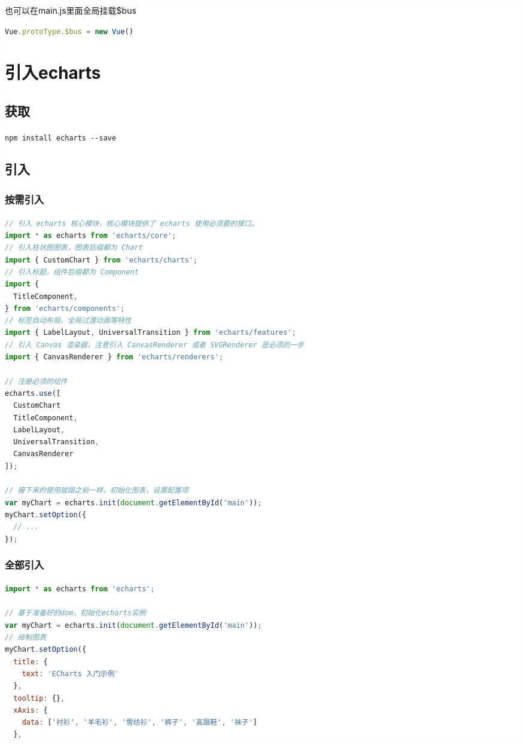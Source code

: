 也可以在main.js里面全局挂载$bus

```js
Vue.protoType.$bus = new Vue()
```



# 引入echarts

## 获取

`npm install echarts --save`

## 引入

### 按需引入

```js
// 引入 echarts 核心模块，核心模块提供了 echarts 使用必须要的接口。
import * as echarts from 'echarts/core';
// 引入柱状图图表，图表后缀都为 Chart
import { CustomChart } from 'echarts/charts';
// 引入标题，组件后缀都为 Component
import {
  TitleComponent,
} from 'echarts/components';
// 标签自动布局，全局过渡动画等特性
import { LabelLayout, UniversalTransition } from 'echarts/features';
// 引入 Canvas 渲染器，注意引入 CanvasRenderer 或者 SVGRenderer 是必须的一步
import { CanvasRenderer } from 'echarts/renderers';

// 注册必须的组件
echarts.use([
  CustomChart
  TitleComponent,
  LabelLayout,
  UniversalTransition,
  CanvasRenderer
]);

// 接下来的使用就跟之前一样，初始化图表，设置配置项
var myChart = echarts.init(document.getElementById('main'));
myChart.setOption({
  // ...
});
```

### 全部引入

```js
import * as echarts from 'echarts';

// 基于准备好的dom，初始化echarts实例
var myChart = echarts.init(document.getElementById('main'));
// 绘制图表
myChart.setOption({
  title: {
    text: 'ECharts 入门示例'
  },
  tooltip: {},
  xAxis: {
    data: ['衬衫', '羊毛衫', '雪纺衫', '裤子', '高跟鞋', '袜子']
  },
```